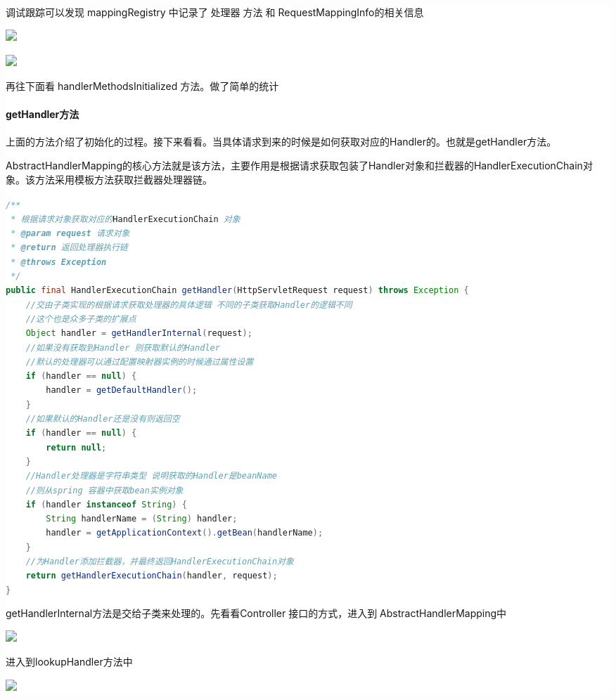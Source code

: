 调试跟踪可以发现 mappingRegistry 中记录了 处理器 方法 和 RequestMappingInfo的相关信息

![](https://studyimages.oss-cn-beijing.aliyuncs.com/img/Mybatis/202402/0eb5cc82c910f294.png)

![](https://studyimages.oss-cn-beijing.aliyuncs.com/img/Mybatis/202402/096df19f1e81b2a3.png)

再往下面看 handlerMethodsInitialized 方法。做了简单的统计

#### getHandler方法

上面的方法介绍了初始化的过程。接下来看看。当具体请求到来的时候是如何获取对应的Handler的。也就是getHandler方法。

AbstractHandlerMapping的核心方法就是该方法，主要作用是根据请求获取包装了Handler对象和拦截器的HandlerExecutionChain对象。该方法采用模板方法获取拦截器处理器链。

```java
/**
 * 根据请求对象获取对应的HandlerExecutionChain 对象
 * @param request 请求对象
 * @return 返回处理器执行链
 * @throws Exception
 */
public final HandlerExecutionChain getHandler(HttpServletRequest request) throws Exception {
    //交由子类实现的根据请求获取处理器的具体逻辑 不同的子类获取Handler的逻辑不同
    //这个也是众多子类的扩展点
    Object handler = getHandlerInternal(request);
    //如果没有获取到Handler 则获取默认的Handler
    //默认的处理器可以通过配置映射器实例的时候通过属性设置
    if (handler == null) {
        handler = getDefaultHandler();
    }
    //如果默认的Handler还是没有则返回空
    if (handler == null) {
        return null;
    }
    //Handler处理器是字符串类型 说明获取的Handler是beanName
    //则从spring 容器中获取bean实例对象
    if (handler instanceof String) {
        String handlerName = (String) handler;
        handler = getApplicationContext().getBean(handlerName);
    }
    //为Handler添加拦截器，并最终返回HandlerExecutionChain对象
    return getHandlerExecutionChain(handler, request);
}
```

getHandlerInternal方法是交给子类来处理的。先看看Controller 接口的方式，进入到 AbstractHandlerMapping中

![](https://studyimages.oss-cn-beijing.aliyuncs.com/img/Mybatis/202402/3dba2300429c2b53.png)

进入到lookupHandler方法中

![](https://studyimages.oss-cn-beijing.aliyuncs.com/img/Mybatis/202402/c52e9fde441087c6.png)
